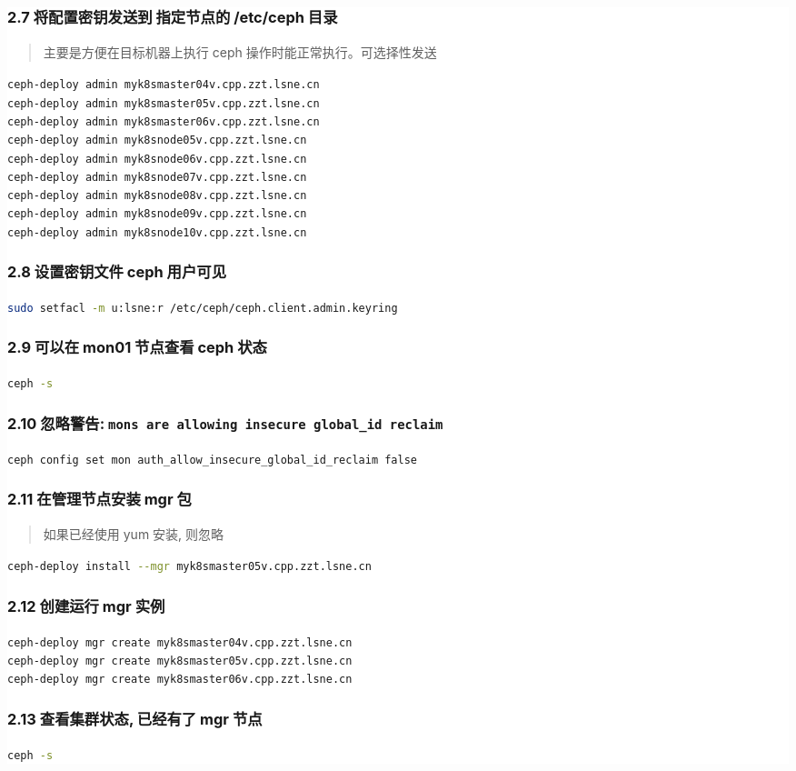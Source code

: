 ### 2.7 将配置密钥发送到 指定节点的 /etc/ceph 目录

> 主要是方便在目标机器上执行 ceph 操作时能正常执行。可选择性发送

```sh
ceph-deploy admin myk8smaster04v.cpp.zzt.lsne.cn
ceph-deploy admin myk8smaster05v.cpp.zzt.lsne.cn
ceph-deploy admin myk8smaster06v.cpp.zzt.lsne.cn
ceph-deploy admin myk8snode05v.cpp.zzt.lsne.cn
ceph-deploy admin myk8snode06v.cpp.zzt.lsne.cn
ceph-deploy admin myk8snode07v.cpp.zzt.lsne.cn
ceph-deploy admin myk8snode08v.cpp.zzt.lsne.cn
ceph-deploy admin myk8snode09v.cpp.zzt.lsne.cn
ceph-deploy admin myk8snode10v.cpp.zzt.lsne.cn
```

### 2.8 设置密钥文件 ceph 用户可见

```sh
sudo setfacl -m u:lsne:r /etc/ceph/ceph.client.admin.keyring
```

### 2.9 可以在 mon01 节点查看 ceph 状态

```sh
ceph -s
```

### 2.10 忽略警告: `mons are allowing insecure global_id reclaim`

```sh
ceph config set mon auth_allow_insecure_global_id_reclaim false
```

### 2.11 在管理节点安装 mgr 包

> 如果已经使用 yum 安装, 则忽略

```sh
ceph-deploy install --mgr myk8smaster05v.cpp.zzt.lsne.cn
```

### 2.12  创建运行 mgr 实例

```sh
ceph-deploy mgr create myk8smaster04v.cpp.zzt.lsne.cn
ceph-deploy mgr create myk8smaster05v.cpp.zzt.lsne.cn
ceph-deploy mgr create myk8smaster06v.cpp.zzt.lsne.cn
```

### 2.13 查看集群状态, 已经有了 mgr 节点

```sh
ceph -s
```
